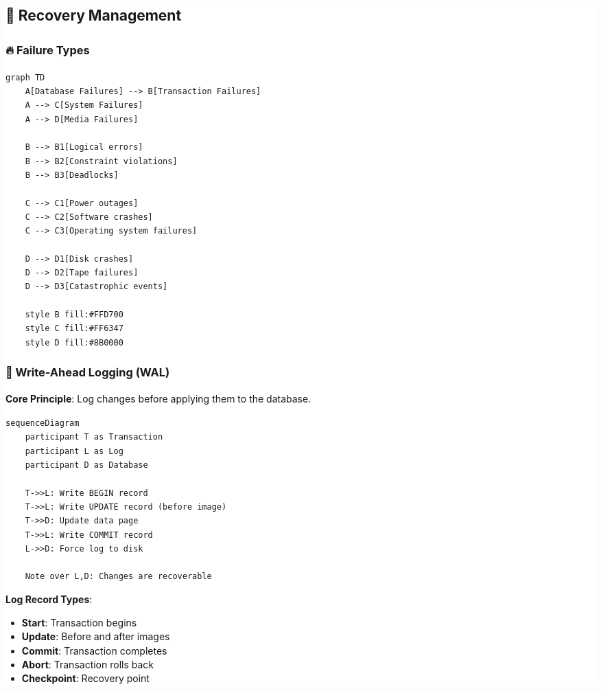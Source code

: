 
## 💾 Recovery Management

### 🔥 Failure Types

```mermaid
graph TD
    A[Database Failures] --> B[Transaction Failures]
    A --> C[System Failures]
    A --> D[Media Failures]
    
    B --> B1[Logical errors]
    B --> B2[Constraint violations]
    B --> B3[Deadlocks]
    
    C --> C1[Power outages]
    C --> C2[Software crashes]
    C --> C3[Operating system failures]
    
    D --> D1[Disk crashes]
    D --> D2[Tape failures]
    D --> D3[Catastrophic events]
    
    style B fill:#FFD700
    style C fill:#FF6347
    style D fill:#8B0000
```

### 📝 Write-Ahead Logging (WAL)

**Core Principle**: Log changes before applying them to the database.

```mermaid
sequenceDiagram
    participant T as Transaction
    participant L as Log
    participant D as Database
    
    T->>L: Write BEGIN record
    T->>L: Write UPDATE record (before image)
    T->>D: Update data page
    T->>L: Write COMMIT record
    L->>D: Force log to disk
    
    Note over L,D: Changes are recoverable
```

**Log Record Types**:
- **Start**: Transaction begins
- **Update**: Before and after images
- **Commit**: Transaction completes
- **Abort**: Transaction rolls back
- **Checkpoint**: Recovery point
